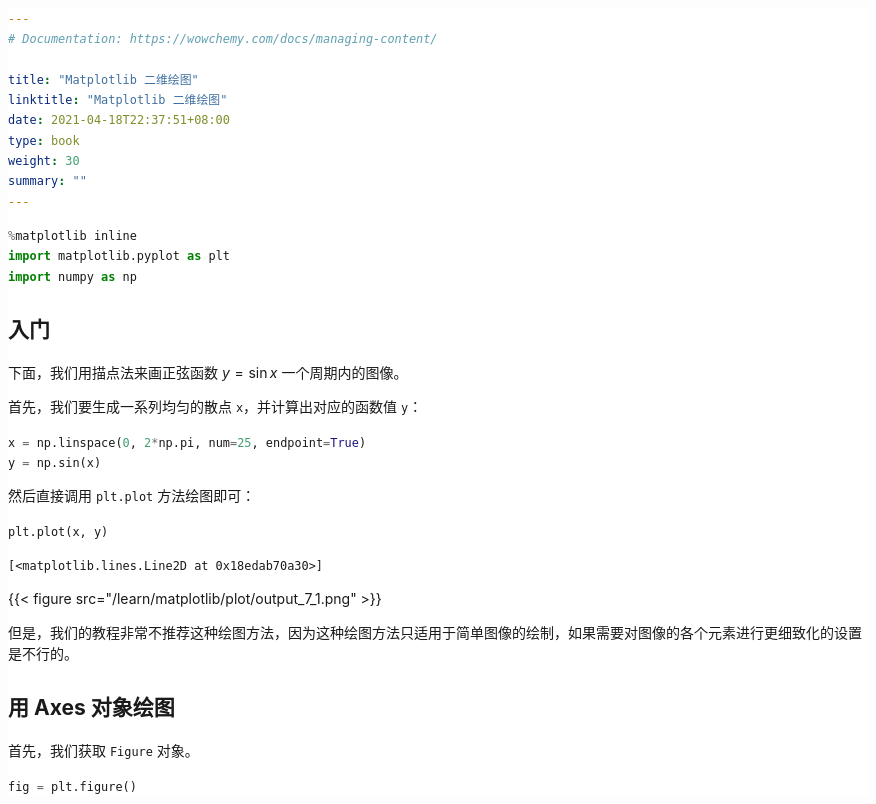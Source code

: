 ```yaml
---
# Documentation: https://wowchemy.com/docs/managing-content/

title: "Matplotlib 二维绘图"
linktitle: "Matplotlib 二维绘图"
date: 2021-04-18T22:37:51+08:00
type: book
weight: 30
summary: ""
---
```




```python
%matplotlib inline
import matplotlib.pyplot as plt
import numpy as np
```

## 入门

下面，我们用描点法来画正弦函数 $y = \sin{x}$ 一个周期内的图像。

首先，我们要生成一系列均匀的散点 `x`，并计算出对应的函数值 `y`：


```python
x = np.linspace(0, 2*np.pi, num=25, endpoint=True)
y = np.sin(x)
```

然后直接调用 `plt.plot` 方法绘图即可：


```python
plt.plot(x, y)
```




    [<matplotlib.lines.Line2D at 0x18edab70a30>]




    
{{< figure src="/learn/matplotlib/plot/output_7_1.png" >}}
    


但是，我们的教程非常不推荐这种绘图方法，因为这种绘图方法只适用于简单图像的绘制，如果需要对图像的各个元素进行更细致化的设置是不行的。

## 用 Axes 对象绘图

首先，我们获取 `Figure` 对象。


```python
fig = plt.figure()
```
